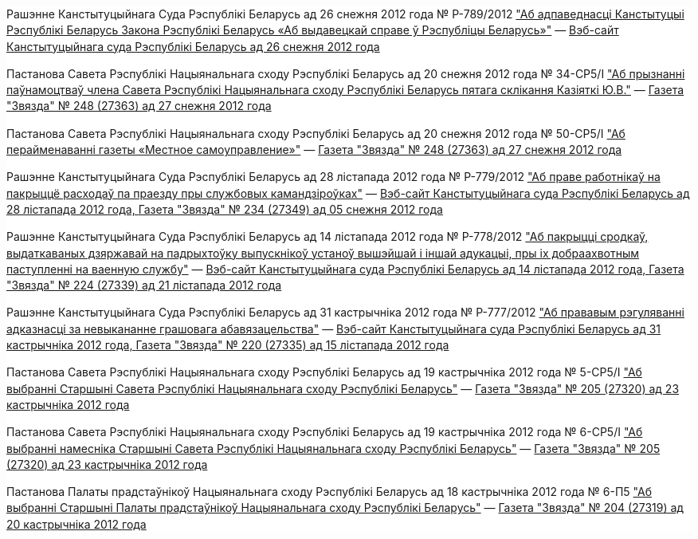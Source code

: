 Рашэнне Канстытуцыйнага Суда Рэспублікі Беларусь 
ад 26 снежня 2012 года № Р-789/2012 
["Аб адпаведнасці Канстытуцыі Рэспублікі Беларусь Закона Рэспублікі Беларусь «Аб выдавецкай справе ў Рэспубліцы Беларусь»"](/zakanadaustva/2012/12/26/153) — [Вэб-сайт Канстытуцыйнага суда Рэспублікі Беларусь ад 26 снежня 2012 года](http://kc.gov.by/be/main.aspx?guid=29783)

Пастанова Савета Рэспублікі Нацыянальнага сходу Рэспублікі Беларусь 
ад 20 снежня 2012 года № 34-СР5/І 
["Аб прызнанні паўнамоцтваў члена Савета Рэспублікі Нацыянальнага сходу Рэспублікі Беларусь пятага склікання Казіяткі Ю.В."](/zakanadaustva/2012/12/20/701) — [Газета "Звязда" № 248 (27363) ад 27 снежня 2012 года](http://old.zviazda.by/ru/archive/article.php?id=107008&idate=2012-12-27)

Пастанова Савета Рэспублікі Нацыянальнага сходу Рэспублікі Беларусь 
ад 20 снежня 2012 года № 50-СР5/І 
["Аб перайменаванні газеты «Местное самоуправление»"](/zakanadaustva/2012/12/20/702) — [Газета "Звязда" № 248 (27363) ад 27 снежня 2012 года](http://old.zviazda.by/ru/archive/article.php?id=107008&idate=2012-12-27)

Рашэнне Канстытуцыйнага Суда Рэспублікі Беларусь 
ад 28 лістапада 2012 года № Р-779/2012 
["Аб праве работнікаў на пакрыццё расходаў па праезду пры службовых камандзіроўках"](/zakanadaustva/2012/11/28/150) — [Вэб-сайт Канстытуцыйнага суда Рэспублікі Беларусь ад 28 лістапада 2012 года, 
](http://kc.gov.by/be/main.aspx?guid=29423)[Газета "Звязда" № 234 (27349) ад 05 снежня 2012 года](http://old.zviazda.by/ru/archive/article.php?id=106210&idate=2012-12-05)

Рашэнне Канстытуцыйнага Суда Рэспублікі Беларусь 
ад 14 лістапада 2012 года № Р-778/2012 
["Аб пакрыцці сродкаў, выдаткаваных дзяржавай на падрыхтоўку выпускнікоў устаноў вышэйшай і іншай адукацыі, пры іх добраахвотным паступленні на ваенную службу"](/zakanadaustva/2012/11/14/149) — [Вэб-сайт Канстытуцыйнага суда Рэспублікі Беларусь ад 14 лістапада 2012 года, 
](http://kc.gov.by/be/main.aspx?guid=29333)[Газета "Звязда" № 224 (27339) ад 21 лістапада 2012 года](http://old.zviazda.by/ru/archive/article.php?id=105661&idate=2012-11-21)

Рашэнне Канстытуцыйнага Суда Рэспублікі Беларусь 
ад 31 кастрычніка 2012 года № Р-777/2012 
["Аб прававым рэгуляванні адказнасці за невыкананне грашовага абавязацельства"](/zakanadaustva/2012/10/31/148) — [Вэб-сайт Канстытуцыйнага суда Рэспублікі Беларусь ад 31 кастрычніка 2012 года, 
](http://kc.gov.by/be/main.aspx?guid=29213)[Газета "Звязда" № 220 (27335) ад 15 лістапада 2012 года](http://old.zviazda.by/ru/archive/article.php?id=105455&idate=2012-11-15)

Пастанова Савета Рэспублікі Нацыянальнага сходу Рэспублікі Беларусь 
ад 19 кастрычніка 2012 года № 5-СР5/І 
["Аб выбранні Старшыні Савета Рэспублікі Нацыянальнага сходу Рэспублікі Беларусь"](/zakanadaustva/2012/10/19/699) — [Газета "Звязда" № 205 (27320) ад 23 кастрычніка 2012 года](http://old.zviazda.by/ru/archive/article.php?id=104653&idate=2012-10-23)

Пастанова Савета Рэспублікі Нацыянальнага сходу Рэспублікі Беларусь 
ад 19 кастрычніка 2012 года № 6-СР5/І 
["Аб выбранні намесніка Старшыні Савета Рэспублікі Нацыянальнага сходу Рэспублікі Беларусь"](/zakanadaustva/2012/10/19/700) — [Газета "Звязда" № 205 (27320) ад 23 кастрычніка 2012 года](http://old.zviazda.by/ru/archive/article.php?id=104660&idate=2012-10-23)

Пастанова Палаты прадстаўнікоў Нацыянальнага сходу Рэспублікі Беларусь 
ад 18 кастрычніка 2012 года № 6-П5 
["Аб выбранні Старшыні Палаты прадстаўнікоў Нацыянальнага сходу Рэспублікі Беларусь"](/zakanadaustva/2012/10/18/697) — [Газета "Звязда" № 204 (27319) ад 20 кастрычніка 2012 года](http://old.zviazda.by/ru/archive/article.php?id=104608&idate=2012-10-20)
